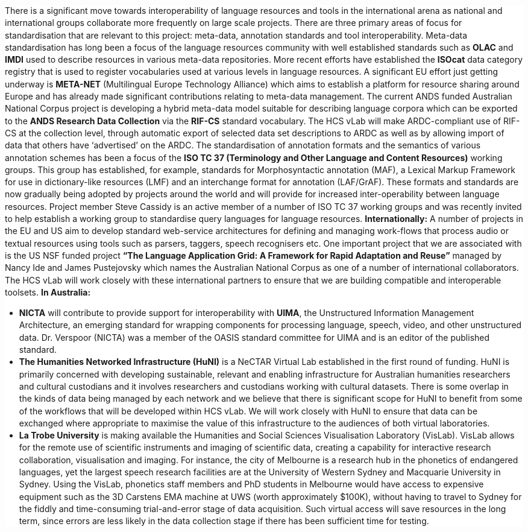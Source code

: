 There is a significant move towards interoperability of language resources and tools in the international arena as national and international groups collaborate more frequently on large scale projects. There are three primary areas of focus for standardisation that are relevant to this project: meta-data, annotation standards and tool interoperability. Meta-data standardisation has long been a focus of the language resources community with well established standards such as **OLAC** and **IMDI** used to describe resources in various meta-data repositories. More recent efforts have established the **ISOcat** data category registry that is used to register vocabularies used at various levels in language resources. A significant EU effort just getting underway is **META-NET** (Multilingual Europe Technology Alliance) which aims to establish a platform for resource sharing around Europe and has already made significant contributions relating to meta-data management. The current ANDS funded Australian National Corpus project is developing a hybrid meta-data model suitable for describing language corpora which can be exported to the **ANDS Research Data Collection** via the **RIF-CS** standard vocabulary. The HCS vLab will make ARDC-compliant use of RIF-CS at the collection level, through automatic export of selected data set descriptions to ARDC as well as by allowing import of data that others have ‘advertised’ on the ARDC. The standardisation of annotation formats and the semantics of various annotation schemes has been a focus of the **ISO TC 37 (Terminology and Other Language and Content Resources)** working groups. This group has established, for example, standards for Morphosyntactic annotation (MAF), a Lexical Markup Framework for use in dictionary-like resources (LMF) and an interchange format for annotation (LAF/GrAF). These formats and standards are now gradually being adopted by projects around the world and will provide for increased inter-operability between language resources. Project member Steve Cassidy is an active member of a number of ISO TC 37 working groups and was recently invited to help establish a working group to standardise query languages for language resources. **Internationally:** A number of projects in the EU and US aim to develop standard web-service architectures for defining and managing work-flows that process audio or textual resources using tools such as parsers, taggers, speech recognisers etc. One important project that we are associated with is the US NSF funded project **“The Language Application Grid: A Framework for Rapid Adaptation and Reuse”** managed by Nancy Ide and James Pustejovsky which names the Australian National Corpus as one of a number of international collaborators. The HCS vLab will work closely with these international partners to ensure that we are building compatible and interoperable toolsets. <span class="st1">**In Australia:**</span>

- <span class="st1">**NICTA** </span><span class="st1">will contribute to provide support for interoperability with **UIMA**, the Unstructured Information Management Architecture, an emerging standard for wrapping components for processing language, speech, video, and other unstructured data. Dr. Verspoor (NICTA) was a member of the OASIS standard committee for UIMA and is an editor of the published standard. </span>
- **The Humanities Networked Infrastructure (HuNI)** is a NeCTAR Virtual Lab established in the first round of funding. HuNI is primarily concerned with developing sustainable, relevant and enabling infrastructure for Australian humanities researchers and cultural custodians and it involves researchers and custodians working with cultural datasets. There is some overlap in the kinds of data being managed by each network and we believe that there is significant scope for HuNI to benefit from some of the workflows that will be developed within HCS vLab. We will work closely with HuNI to ensure that data can be exchanged where appropriate to maximise the value of this infrastructure to the audiences of both virtual laboratories.
- **La Trobe University** is making available the Humanities and Social Sciences Visualisation Laboratory (VisLab). VisLab allows for the remote use of scientific instruments and imaging of scientific data, creating a capability for interactive research collaboration, visualisation and imaging. For instance, the city of Melbourne is a research hub in the phonetics of endangered languages, yet the largest speech research facilities are at the University of Western Sydney and Macquarie University in Sydney. Using the VisLab, phonetics staff members and PhD students in Melbourne would have access to expensive equipment such as the 3D Carstens EMA machine at UWS (worth approximately $100K), without having to travel to Sydney for the fiddly and time-consuming trial-and-error stage of data acquisition. Such virtual access will save resources in the long term, since errors are less likely in the data collection stage if there has been sufficient time for testing.
